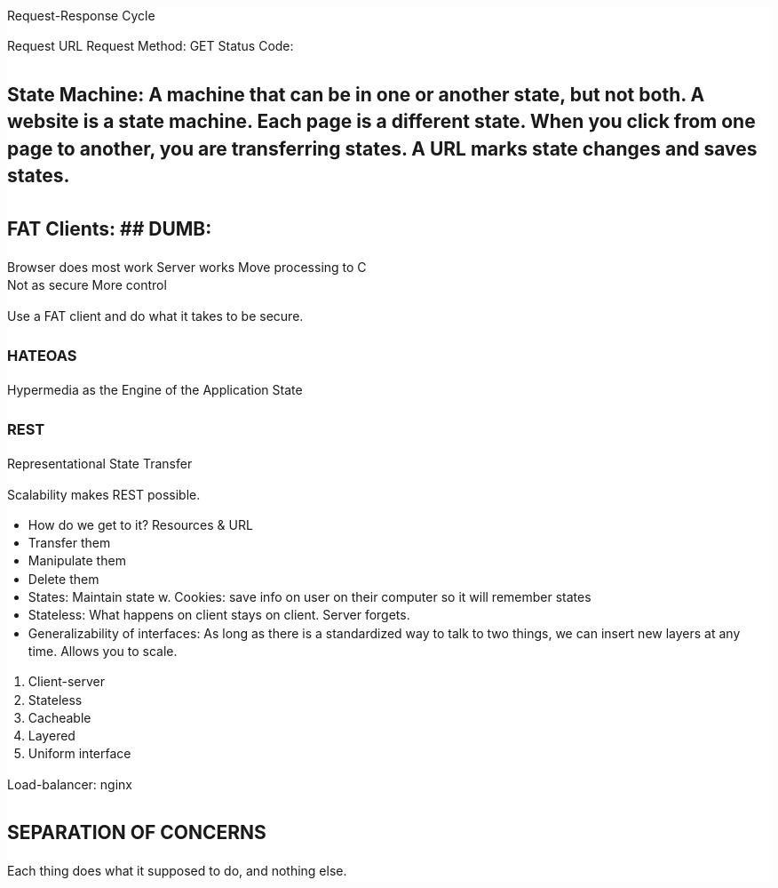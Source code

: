 Request-Response Cycle

Request URL
Request Method: GET
Status Code: 

## State Machine: A machine that can be in one or another state, but not both. A website is a state machine. Each page is a different state. When you click from one page to another, you are transferring states. A URL marks state changes and saves states. 

## FAT Clients:         ## DUMB:      
Browser does most work  Server works
Move processing to C    
Not as secure           More control

Use a FAT client and do what it takes to be secure.

### HATEOAS

Hypermedia as the Engine of the Application State

### REST

Representational State Transfer

Scalability makes REST possible.

* How do we get to it? Resources & URL
* Transfer them
* Manipulate them
* Delete them
* States: Maintain state w. Cookies: save info on user on their computer so it will remember states
* Stateless: What happens on client stays on client. Server forgets.
* Generalizability of interfaces: As long as there is a standardized way to talk to two things, we can insert new layers at any time. Allows you to scale. 

1. Client-server
2. Stateless
3. Cacheable
4. Layered
5. Uniform interface

Load-balancer: nginx

## SEPARATION OF CONCERNS ##

Each thing does what it supposed to do, and nothing else.

